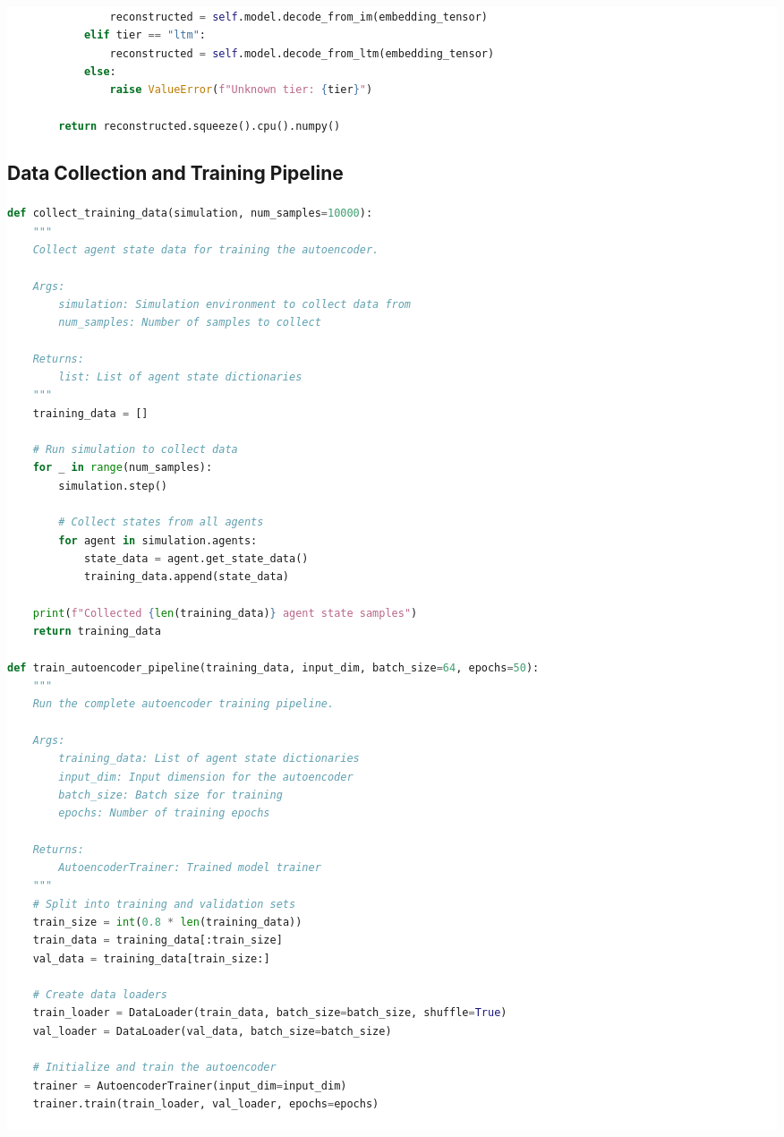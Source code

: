 ```python
                reconstructed = self.model.decode_from_im(embedding_tensor)
            elif tier == "ltm":
                reconstructed = self.model.decode_from_ltm(embedding_tensor)
            else:
                raise ValueError(f"Unknown tier: {tier}")
        
        return reconstructed.squeeze().cpu().numpy()
```

## Data Collection and Training Pipeline

```python
def collect_training_data(simulation, num_samples=10000):
    """
    Collect agent state data for training the autoencoder.
    
    Args:
        simulation: Simulation environment to collect data from
        num_samples: Number of samples to collect
        
    Returns:
        list: List of agent state dictionaries
    """
    training_data = []
    
    # Run simulation to collect data
    for _ in range(num_samples):
        simulation.step()
        
        # Collect states from all agents
        for agent in simulation.agents:
            state_data = agent.get_state_data()
            training_data.append(state_data)
    
    print(f"Collected {len(training_data)} agent state samples")
    return training_data

def train_autoencoder_pipeline(training_data, input_dim, batch_size=64, epochs=50):
    """
    Run the complete autoencoder training pipeline.
    
    Args:
        training_data: List of agent state dictionaries
        input_dim: Input dimension for the autoencoder
        batch_size: Batch size for training
        epochs: Number of training epochs
        
    Returns:
        AutoencoderTrainer: Trained model trainer
    """
    # Split into training and validation sets
    train_size = int(0.8 * len(training_data))
    train_data = training_data[:train_size]
    val_data = training_data[train_size:]
    
    # Create data loaders
    train_loader = DataLoader(train_data, batch_size=batch_size, shuffle=True)
    val_loader = DataLoader(val_data, batch_size=batch_size)
    
    # Initialize and train the autoencoder
    trainer = AutoencoderTrainer(input_dim=input_dim)
    trainer.train(train_loader, val_loader, epochs=epochs)
    
```